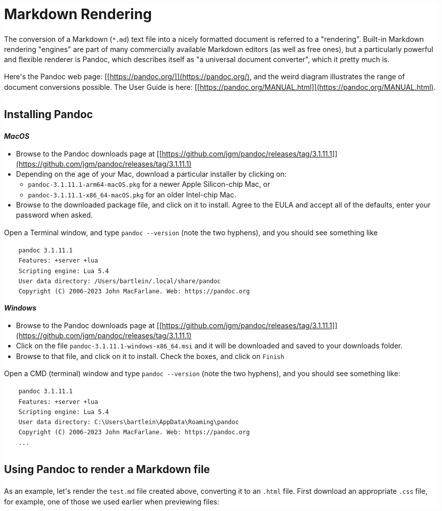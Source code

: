 # Markdown Rendering #

The conversion of a Markdown (`*.md`) text file into a nicely formatted document is referred to a "rendering". Built-in Markdown rendering "engines" are part of many commercially available Markdown editors (as well as free ones), but a particularly powerful and flexible renderer is Pandoc, which describes itself as "a universal document converter", which it pretty much is. 

Here's the Pandoc web page: [[https://pandoc.org/]](https://pandoc.org/), and the weird diagram illustrates the range of document conversions possible. The User Guide is here: [[https://pandoc.org/MANUAL.html]](https://pandoc.org/MANUAL.html).

## Installing Pandoc ##

***MacOS***

- Browse to the Pandoc downloads page at [[https://github.com/jgm/pandoc/releases/tag/3.1.11.1]](https://github.com/jgm/pandoc/releases/tag/3.1.11.1)
- Depending on the age of your Mac, download a particular installer by clicking on:
	- `pandoc-3.1.11.1-arm64-macOS.pkg` for a newer Apple Silicon-chip Mac, or 
	- `pandoc-3.1.11.1-x86_64-macOS.pkg` for an older Intel-chip Mac.
- Browse to the downloaded package file, and click on it to install. Agree to the EULA and accept all of the defaults, enter your password when asked.

Open a Terminal window, and type `pandoc --version` (note the two hyphens), and you should see something like

		pandoc 3.1.11.1
		Features: +server +lua
		Scripting engine: Lua 5.4
		User data directory: /Users/bartlein/.local/share/pandoc
		Copyright (C) 2006-2023 John MacFarlane. Web: https://pandoc.org

***Windows***

- Browse to the Pandoc downloads page at [[https://github.com/jgm/pandoc/releases/tag/3.1.11.1]](https://github.com/jgm/pandoc/releases/tag/3.1.11.1)
- Click on the file `pandoc-3.1.11.1-windows-x86_64.msi` and it will be downloaded and saved to your downloads folder.
- Browse to that file, and click on it to install. Check the boxes, and click on `Finish`

Open a CMD (terminal) window and type `pandoc --version` (note the two hyphens), and you should see something like:

		pandoc 3.1.11.1
		Features: +server +lua
		Scripting engine: Lua 5.4
		User data directory: C:\Users\bartlein\AppData\Roaming\pandoc
		Copyright (C) 2006-2023 John MacFarlane. Web: https://pandoc.org
		...

## Using Pandoc to render a Markdown file ##

As an example, let's render the `test.md` file created above, converting it to an `.html` file. First download an appropriate `.css` file, for example, one of those we used earlier when previewing files:
